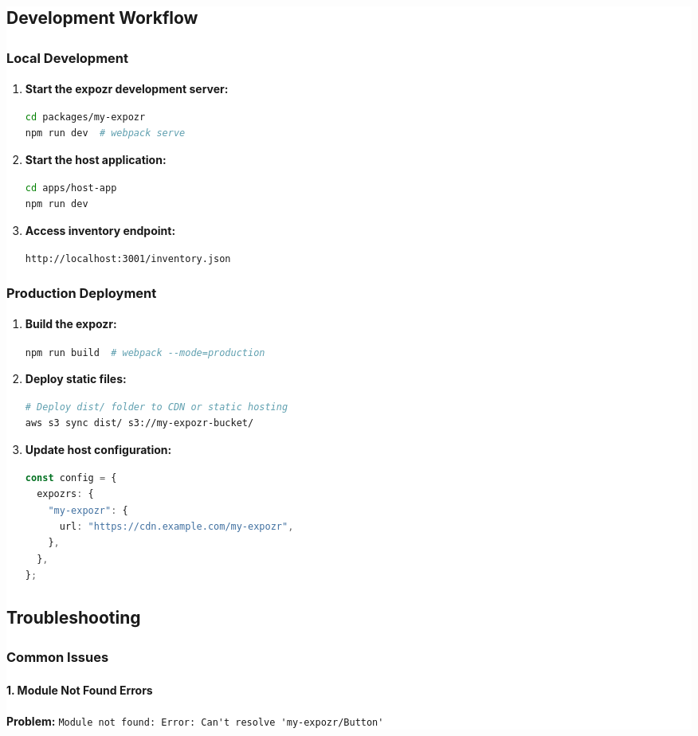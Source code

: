 ## Development Workflow

### Local Development

1. **Start the expozr development server:**

   ```bash
   cd packages/my-expozr
   npm run dev  # webpack serve
   ```

2. **Start the host application:**

   ```bash
   cd apps/host-app
   npm run dev
   ```

3. **Access inventory endpoint:**
   ```
   http://localhost:3001/inventory.json
   ```

### Production Deployment

1. **Build the expozr:**

   ```bash
   npm run build  # webpack --mode=production
   ```

2. **Deploy static files:**

   ```bash
   # Deploy dist/ folder to CDN or static hosting
   aws s3 sync dist/ s3://my-expozr-bucket/
   ```

3. **Update host configuration:**
   ```typescript
   const config = {
     expozrs: {
       "my-expozr": {
         url: "https://cdn.example.com/my-expozr",
       },
     },
   };
   ```

## Troubleshooting

### Common Issues

#### 1. Module Not Found Errors

**Problem:** `Module not found: Error: Can't resolve 'my-expozr/Button'`
